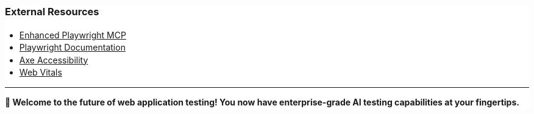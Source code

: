 ### External Resources
- [Enhanced Playwright MCP](https://github.com/microsoft/playwright-mcp)
- [Playwright Documentation](https://playwright.dev/)
- [Axe Accessibility](https://www.deque.com/axe/)
- [Web Vitals](https://web.dev/vitals/)

---

**🎊 Welcome to the future of web application testing! You now have enterprise-grade AI testing capabilities at your fingertips.** 